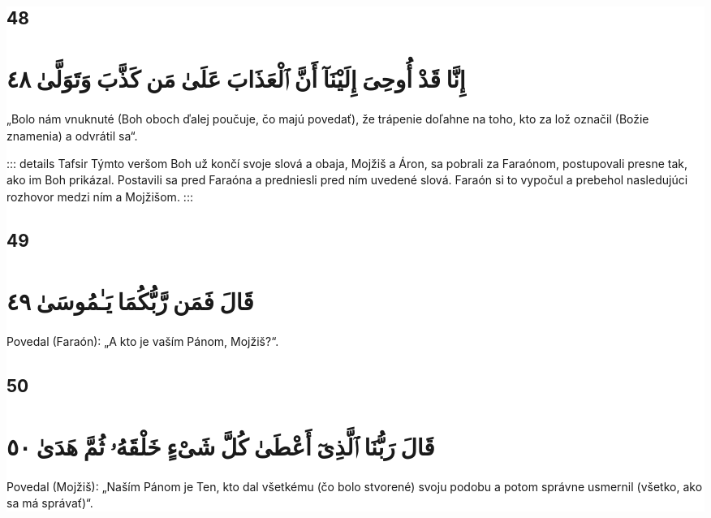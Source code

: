 <div class="break"></div>

## 48


<Badge type="info" text="90:48" class="badge" />
<div>
<div class="main-verse" >

<h1 class="verse-arabic">إِنَّا قَدْ أُوحِىَ إِلَيْنَآ أَنَّ ٱلْعَذَابَ عَلَىٰ مَن كَذَّبَ وَتَوَلَّىٰ ٤٨</h1>
</div>

<p>„Bolo nám vnuknuté (Boh oboch ďalej poučuje, čo majú povedať), že trápenie doľahne na toho, kto za lož označil (Božie znamenia) a odvrátil sa“.</p>
</div>


::: details Tafsir
Týmto veršom Boh už končí svoje slová a obaja, Mojžiš a Áron, sa pobrali za Faraónom, postupovali presne tak, ako im Boh prikázal. Postavili sa pred Faraóna a predniesli pred ním uvedené slová. Faraón si to vypočul a prebehol nasledujúci rozhovor medzi ním a Mojžišom.
:::

<div class="break"></div>

## 49


<Badge type="info" text="90:49" class="badge" />
<div>
<div class="main-verse" >

<h1 class="verse-arabic">قَالَ فَمَن رَّبُّكُمَا يَـٰمُوسَىٰ ٤٩</h1>
</div>

<p>Povedal (Faraón): „A kto je vaším Pánom, Mojžiš?“.</p>
</div>
<div class="break"></div>

## 50


<Badge type="info" text="90:50" class="badge" />
<div>
<div class="main-verse" >

<h1 class="verse-arabic">قَالَ رَبُّنَا ٱلَّذِىٓ أَعْطَىٰ كُلَّ شَىْءٍ خَلْقَهُۥ ثُمَّ هَدَىٰ ٥٠</h1>
</div>

<p>Povedal (Mojžiš): „Naším Pánom je Ten, kto dal všetkému (čo bolo stvorené) svoju podobu a potom správne usmernil (všetko, ako sa má správať)“.</p>
</div>
<div class="break"></div>
